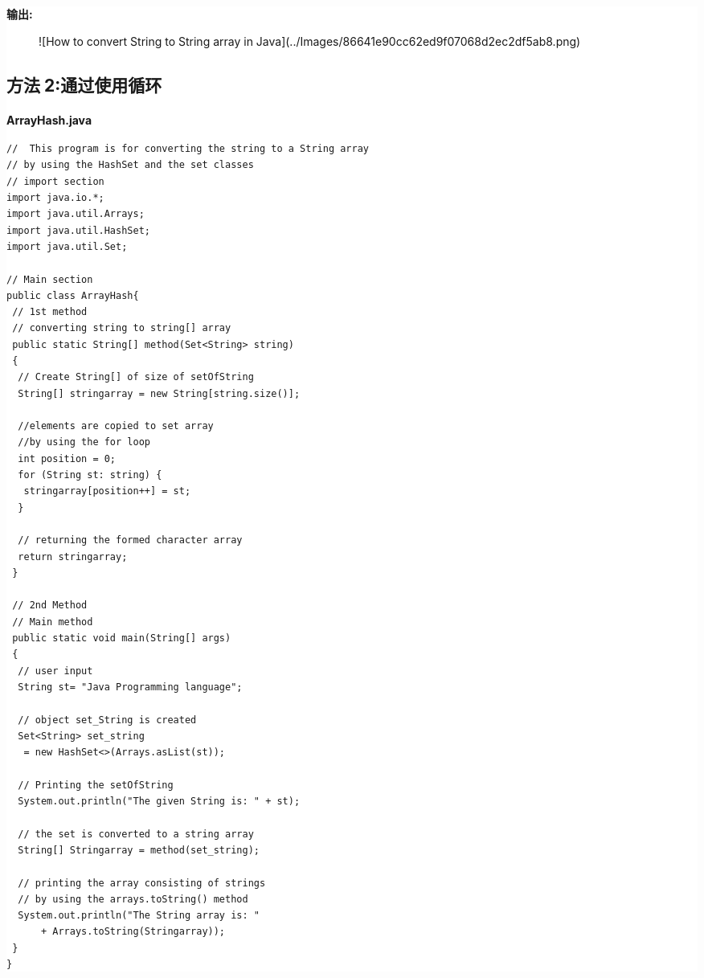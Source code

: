 **输出:**

<figure class="wp-block-image">![How to convert String to String array in Java](../Images/86641e90cc62ed9f07068d2ec2df5ab8.png)</figure>

## 方法 2:通过使用循环

**ArrayHash.java**

```
//  This program is for converting the string to a String array
// by using the HashSet and the set classes
// import section
import java.io.*;
import java.util.Arrays;
import java.util.HashSet;
import java.util.Set;

// Main section
public class ArrayHash{
 // 1st method
 // converting string to string[] array
 public static String[] method(Set<String> string)
 {
  // Create String[] of size of setOfString
  String[] stringarray = new String[string.size()];

  //elements are copied to set array
  //by using the for loop
  int position = 0;
  for (String st: string) {
   stringarray[position++] = st;
  }

  // returning the formed character array
  return stringarray;
 }

 // 2nd Method
 // Main method
 public static void main(String[] args)
 {
  // user input
  String st= "Java Programming language";

  // object set_String is created
  Set<String> set_string
   = new HashSet<>(Arrays.asList(st));

  // Printing the setOfString
  System.out.println("The given String is: " + st);

  // the set is converted to a string array
  String[] Stringarray = method(set_string);

  // printing the array consisting of strings
  // by using the arrays.toString() method
  System.out.println("The String array is: "
      + Arrays.toString(Stringarray));
 }
}
```
